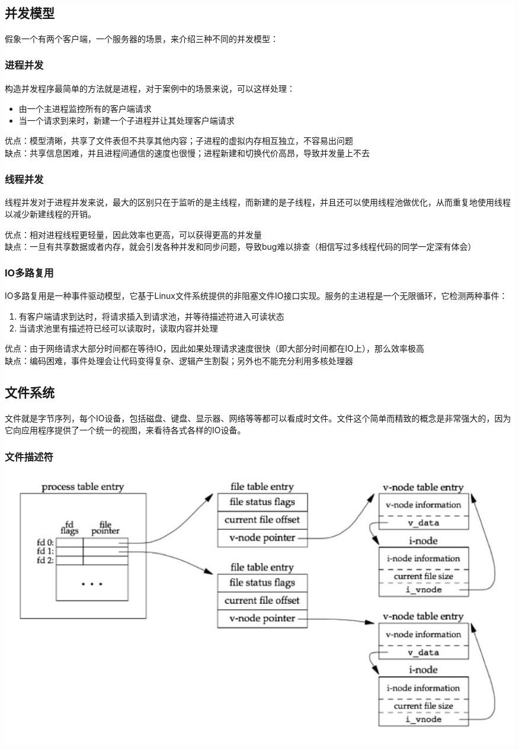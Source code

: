## 并发模型

假象一个有两个客户端，一个服务器的场景，来介绍三种不同的并发模型：

### 进程并发

构造并发程序最简单的方法就是进程，对于案例中的场景来说，可以这样处理：

- 由一个主进程监控所有的客户端请求
- 当一个请求到来时，新建一个子进程并让其处理客户端请求

优点：模型清晰，共享了文件表但不共享其他内容；子进程的虚拟内存相互独立，不容易出问题  
缺点：共享信息困难，并且进程间通信的速度也很慢；进程新建和切换代价高昂，导致并发量上不去  

### 线程并发

线程并发对于进程并发来说，最大的区别只在于监听的是主线程，而新建的是子线程，并且还可以使用线程池做优化，从而重复地使用线程以减少新建线程的开销。

优点：相对进程线程更轻量，因此效率也更高，可以获得更高的并发量  
缺点：一旦有共享数据或者内存，就会引发各种并发和同步问题，导致bug难以排查（相信写过多线程代码的同学一定深有体会）  

### IO多路复用

IO多路复用是一种事件驱动模型，它基于Linux文件系统提供的非阻塞文件IO接口实现。服务的主进程是一个无限循环，它检测两种事件：

1. 有客户端请求到达时，将请求插入到请求池，并等待描述符进入可读状态
2. 当请求池里有描述符已经可以读取时，读取内容并处理

优点：由于网络请求大部分时间都在等待IO，因此如果处理请求速度很快（即大部分时间都在IO上），那么效率极高  
缺点：编码困难，事件处理会让代码变得复杂、逻辑产生割裂；另外也不能充分利用多核处理器  

## 文件系统

文件就是字节序列，每个IO设备，包括磁盘、键盘、显示器、网络等等都可以看成时文件。文件这个简单而精致的概念是非常强大的，因为它向应用程序提供了一个统一的视图，来看待各式各样的IO设备。

### 文件描述符

![](../img/in-post/2021-03-01-summary-of-backend-knowledge/operator-2.jpg)
